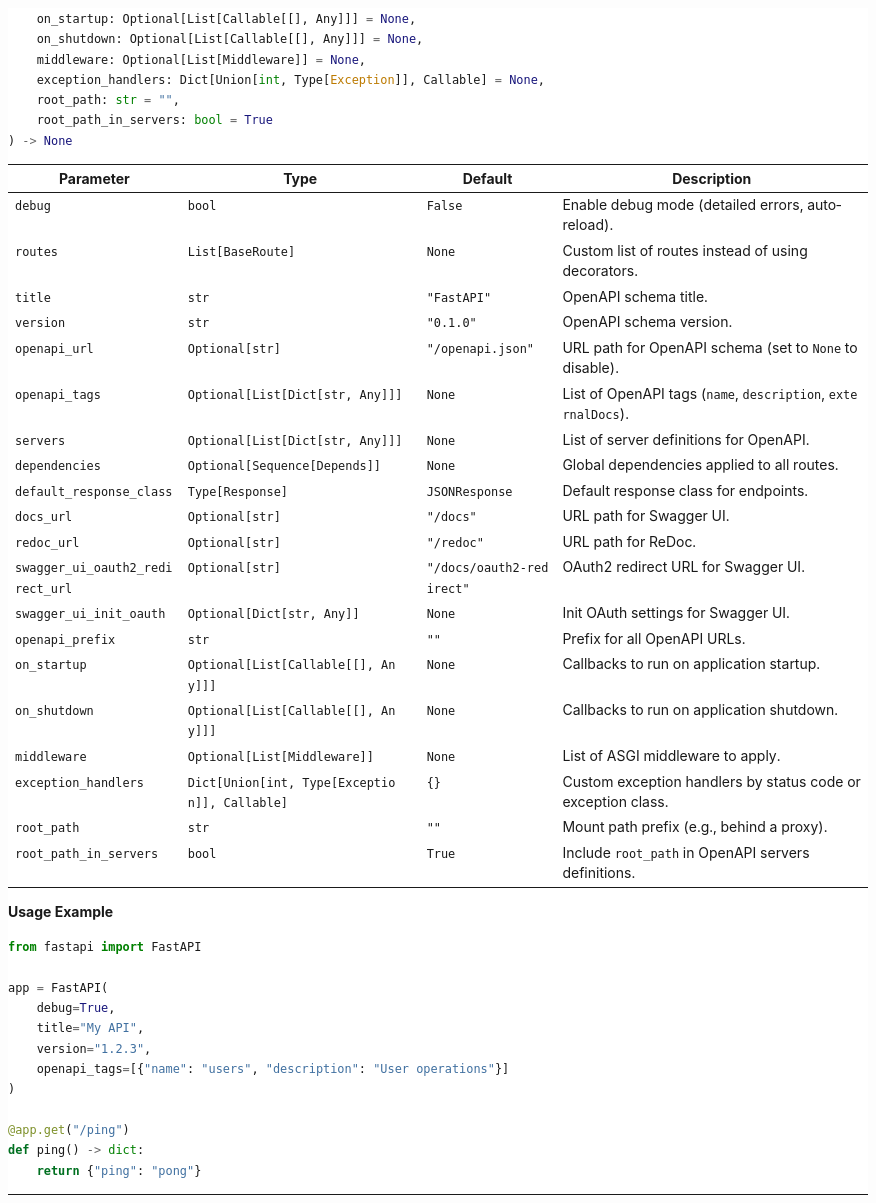 ```python
    on_startup: Optional[List[Callable[[], Any]]] = None,
    on_shutdown: Optional[List[Callable[[], Any]]] = None,
    middleware: Optional[List[Middleware]] = None,
    exception_handlers: Dict[Union[int, Type[Exception]], Callable] = None,
    root_path: str = "",
    root_path_in_servers: bool = True
) -> None
```

| Parameter                           | Type                                                          | Default            | Description                                                                       |
|-------------------------------------|---------------------------------------------------------------|--------------------|-----------------------------------------------------------------------------------|
| `debug`                             | `bool`                                                        | `False`            | Enable debug mode (detailed errors, auto‐reload).                                 |
| `routes`                            | `List[BaseRoute]`                                             | `None`             | Custom list of routes instead of using decorators.                                |
| `title`                             | `str`                                                         | `"FastAPI"`        | OpenAPI schema title.                                                             |
| `version`                           | `str`                                                         | `"0.1.0"`          | OpenAPI schema version.                                                           |
| `openapi_url`                       | `Optional[str]`                                               | `"/openapi.json"`  | URL path for OpenAPI schema (set to `None` to disable).                          |
| `openapi_tags`                      | `Optional[List[Dict[str, Any]]]`                              | `None`             | List of OpenAPI tags (`name`, `description`, `externalDocs`).                     |
| `servers`                           | `Optional[List[Dict[str, Any]]]`                              | `None`             | List of server definitions for OpenAPI.                                           |
| `dependencies`                      | `Optional[Sequence[Depends]]`                                 | `None`             | Global dependencies applied to all routes.                                        |
| `default_response_class`            | `Type[Response]`                                              | `JSONResponse`     | Default response class for endpoints.                                             |
| `docs_url`                          | `Optional[str]`                                               | `"/docs"`          | URL path for Swagger UI.                                                          |
| `redoc_url`                         | `Optional[str]`                                               | `"/redoc"`         | URL path for ReDoc.                                                               |
| `swagger_ui_oauth2_redirect_url`    | `Optional[str]`                                               | `"/docs/oauth2-redirect"` | OAuth2 redirect URL for Swagger UI.                                      |
| `swagger_ui_init_oauth`             | `Optional[Dict[str, Any]]`                                    | `None`             | Init OAuth settings for Swagger UI.                                               |
| `openapi_prefix`                    | `str`                                                         | `""`               | Prefix for all OpenAPI URLs.                                                      |
| `on_startup`                        | `Optional[List[Callable[[], Any]]]`                           | `None`             | Callbacks to run on application startup.                                          |
| `on_shutdown`                       | `Optional[List[Callable[[], Any]]]`                           | `None`             | Callbacks to run on application shutdown.                                         |
| `middleware`                        | `Optional[List[Middleware]]`                                  | `None`             | List of ASGI middleware to apply.                                                 |
| `exception_handlers`                | `Dict[Union[int, Type[Exception]], Callable]`                 | `{}`               | Custom exception handlers by status code or exception class.                      |
| `root_path`                         | `str`                                                         | `""`               | Mount path prefix (e.g., behind a proxy).                                         |
| `root_path_in_servers`              | `bool`                                                        | `True`             | Include `root_path` in OpenAPI servers definitions.                               |

**Usage Example**

```python
from fastapi import FastAPI

app = FastAPI(
    debug=True,
    title="My API",
    version="1.2.3",
    openapi_tags=[{"name": "users", "description": "User operations"}]
)

@app.get("/ping")
def ping() -> dict:
    return {"ping": "pong"}
```

---